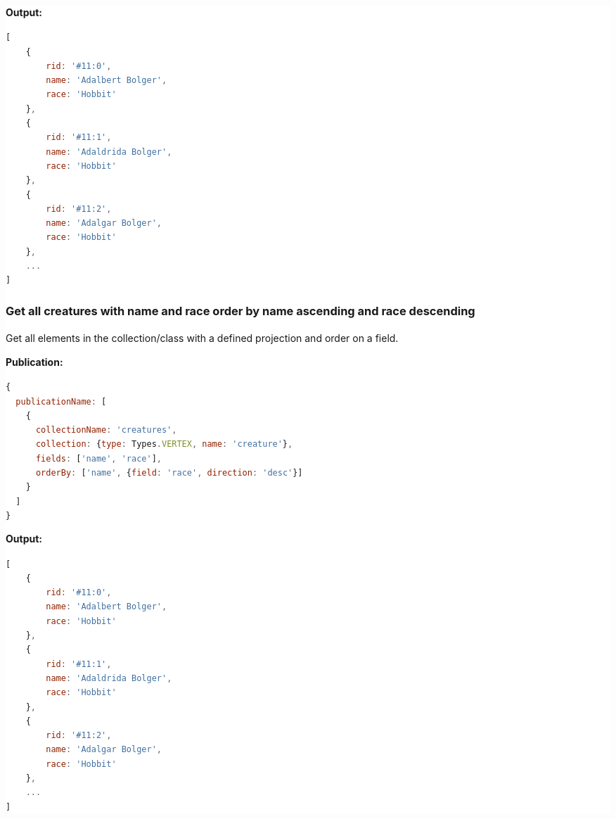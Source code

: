 **Output:**

```javascript
[
	{
    	rid: '#11:0',
        name: 'Adalbert Bolger',
        race: 'Hobbit'
    },
    {
        rid: '#11:1',
        name: 'Adaldrida Bolger',
        race: 'Hobbit'
    },
    {
        rid: '#11:2',
        name: 'Adalgar Bolger',
        race: 'Hobbit'
    },
  	...
]
```

### Get all creatures with name and race order by name ascending and race descending

Get all elements in the collection/class with a defined projection and order on a field.

**Publication:**

```javascript
{
  publicationName: [
    {
      collectionName: 'creatures',
      collection: {type: Types.VERTEX, name: 'creature'},
      fields: ['name', 'race'],
      orderBy: ['name', {field: 'race', direction: 'desc'}]
    }
  ]
}
```

**Output:**

```javascript
[
	{
    	rid: '#11:0',
        name: 'Adalbert Bolger',
        race: 'Hobbit'
    },
    {
        rid: '#11:1',
        name: 'Adaldrida Bolger',
        race: 'Hobbit'
    },
    {
        rid: '#11:2',
        name: 'Adalgar Bolger',
        race: 'Hobbit'
    },
  	...
]
```
